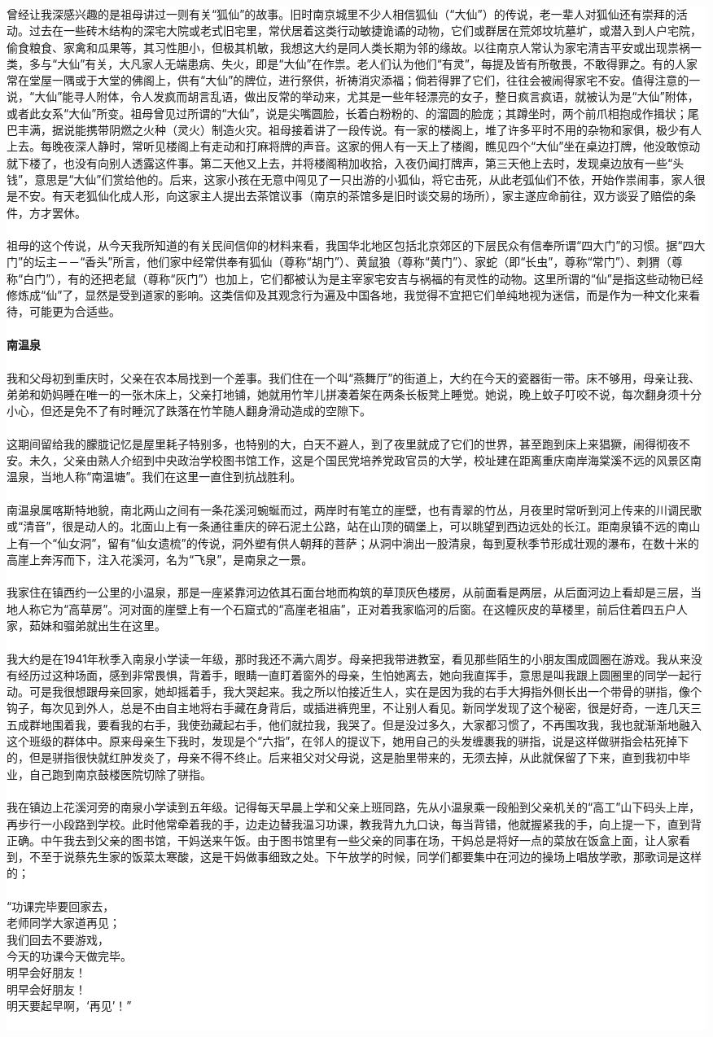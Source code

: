   曾经让我深感兴趣的是祖母讲过一则有关“狐仙”的故事。旧时南京城里不少人相信狐仙（“大仙”）的传说，老一辈人对狐仙还有崇拜的活动。过去在一些砖木结构的深宅大院或老式旧宅里，常伏居着这类行动敏捷诡谲的动物，它们或群居在荒郊坟坑墓圹，或潜入到人户宅院，偷食粮食、家禽和瓜果等，其习性胆小，但极其机敏，我想这大约是同人类长期为邻的缘故。以往南京人常认为家宅清吉平安或出现祟祸一类，多与“大仙”有关，大凡家人无端患病、失火，即是“大仙”在作祟。老人们认为他们“有灵”，每提及皆有所敬畏，不敢得罪之。有的人家常在堂屋一隅或于大堂的佛阁上，供有“大仙”的牌位，进行祭供，祈祷消灾添福；倘若得罪了它们，往往会被闹得家宅不安。值得注意的一说，“大仙”能寻人附体，令人发疯而胡言乱语，做出反常的举动来，尤其是一些年轻漂亮的女子，整日疯言疯语，就被认为是“大仙”附体，或者此女系“大仙”所变。祖母曾见过所谓的“大仙”，说是尖嘴圆脸，长着白粉粉的、的溜圆的脸庞；其蹲坐时，两个前爪相抱成作揖状；尾巴丰满，据说能携带阴燃之火种（灵火）制造火灾。祖母接着讲了一段传说。有一家的楼阁上，堆了许多平时不用的杂物和家俱，极少有人上去。每晚夜深人静时，常听见楼阁上有走动和打麻将牌的声音。这家的佣人有一天上了楼阁，瞧见四个“大仙”坐在桌边打牌，他没敢惊动就下楼了，也没有向别人透露这件事。第二天他又上去，并将楼阁稍加收拾，入夜仍闻打牌声，第三天他上去时，发现桌边放有一些“头钱”，意思是“大仙”们赏给他的。后来，这家小孩在无意中闯见了一只出游的小狐仙，将它击死，从此老弧仙们不依，开始作祟闹事，家人很是不安。有天老狐仙化成人形，向这家主人提出去茶馆议事（南京的茶馆多是旧时谈交易的场所），家主遂应命前往，双方谈妥了赔偿的条件，方才罢休。
  <br/>
  <br/>
  祖母的这个传说，从今天我所知道的有关民间信仰的材料来看，我国华北地区包括北京郊区的下层民众有信奉所谓“四大门”的习惯。据“四大门”的坛主－－“香头”所言，他们家中经常供奉有狐仙（尊称“胡门”）、黄鼠狼（尊称“黄门”）、家蛇（即“长虫”，尊称“常门”）、刺猬（尊称“白门”），有的还把老鼠（尊称“灰门”）也加上，它们都被认为是主宰家宅安吉与祸福的有灵性的动物。这里所谓的“仙”是指这些动物已经修炼成“仙”了，显然是受到道家的影响。这类信仰及其观念行为遍及中国各地，我觉得不宜把它们单纯地视为迷信，而是作为一种文化来看待，可能更为合适些。
  <br/>
  <br/>
  <strong>
   南温泉
   <br/>
  </strong>
  <br/>
  我和父母初到重庆时，父亲在农本局找到一个差事。我们住在一个叫“燕舞厅”的街道上，大约在今天的瓷器街一带。床不够用，母亲让我、弟弟和奶妈睡在唯一的一张木床上，父亲打地铺，她就用竹竿儿拼凑着架在两条长板凳上睡觉。她说，晚上蚊子叮咬不说，每次翻身须十分小心，但还是免不了有时睡沉了跌落在竹竿随人翻身滑动造成的空隙下。
  <br/>
  <br/>
  这期间留给我的朦胧记忆是屋里耗子特别多，也特别的大，白天不避人，到了夜里就成了它们的世界，甚至跑到床上来猖獗，闹得彻夜不安。未久，父亲由熟人介绍到中央政治学校图书馆工作，这是个国民党培养党政官员的大学，校址建在距离重庆南岸海棠溪不远的风景区南温泉，当地人称“南温塘”。我们在这里一直住到抗战胜利。
  <br/>
  <br/>
  南温泉属喀斯特地貌，南北两山之间有一条花溪河蜿蜒而过，两岸时有笔立的崖壁，也有青翠的竹丛，月夜里时常听到河上传来的川调民歌或“清音”，很是动人的。北面山上有一条通往重庆的碎石泥土公路，站在山顶的碉堡上，可以眺望到西边远处的长江。距南泉镇不远的南山上有一个“仙女洞”，留有“仙女遗梳”的传说，洞外塑有供人朝拜的菩萨；从洞中淌出一股清泉，每到夏秋季节形成壮观的瀑布，在数十米的高崖上奔泻而下，注入花溪河，名为“飞泉”，是南泉之一景。
  <br/>
  <br/>
  我家住在镇西约一公里的小温泉，那是一座紧靠河边依其石面台地而构筑的草顶灰色楼房，从前面看是两层，从后面河边上看却是三层，当地人称它为“高草房”。河对面的崖壁上有一个石窟式的“高崖老祖庙”，正对着我家临河的后窗。在这幢灰皮的草楼里，前后住着四五户人家，茹妹和骝弟就出生在这里。
  <br/>
  <br/>
  我大约是在1941年秋季入南泉小学读一年级，那时我还不满六周岁。母亲把我带进教室，看见那些陌生的小朋友围成圆圈在游戏。我从来没有经历过这种场面，感到非常畏惧，背着手，眼睛一直盯着窗外的母亲，生怕她离去，她向我直挥手，意思是叫我跟上圆圈里的同学一起行动。可是我很想跟母亲回家，她却摇着手，我大哭起来。我之所以怕接近生人，实在是因为我的右手大拇指外侧长出一个带骨的骈指，像个钩子，每次见到外人，总是不由自主地将右手藏在身背后，或插进裤兜里，不让别人看见。新同学发现了这个秘密，很是好奇，一连几天三五成群地围着我，要看我的右手，我使劲藏起右手，他们就拉我，我哭了。但是没过多久，大家都习惯了，不再围攻我，我也就渐渐地融入这个班级的群体中。原来母亲生下我时，发现是个“六指”，在邻人的提议下，她用自己的头发缠裹我的骈指，说是这样做骈指会枯死掉下的，但是骈指很快就红肿发炎了，母亲不得不终止。后来祖父对父母说，这是胎里带来的，无须去掉，从此就保留了下来，直到我初中毕业，自己跑到南京鼓楼医院切除了骈指。
  <br/>
  <br/>
  我在镇边上花溪河旁的南泉小学读到五年级。记得每天早晨上学和父亲上班同路，先从小温泉乘一段船到父亲机关的“高工”山下码头上岸，再步行一小段路到学校。此时他常牵着我的手，边走边替我温习功课，教我背九九口诀，每当背错，他就握紧我的手，向上提一下，直到背正确。中午我去到父亲的图书馆，干妈送来午饭。由于图书馆里有一些父亲的同事在场，干妈总是将好一点的菜放在饭盒上面，让人家看到，不至于说蔡先生家的饭菜太寒酸，这是干妈做事细致之处。下午放学的时候，同学们都要集中在河边的操场上唱放学歌，那歌词是这样的；
  <br/>
  <br/>
  “功课完毕要回家去，
  <br/>
  老师同学大家道再见；
  <br/>
  我们回去不要游戏，
  <br/>
  今天的功课今天做完毕。
  <br/>
  明早会好朋友！
  <br/>
  明早会好朋友！
  <br/>
  明天要起早啊，‘再见’！”
  <br/>
  <br/>